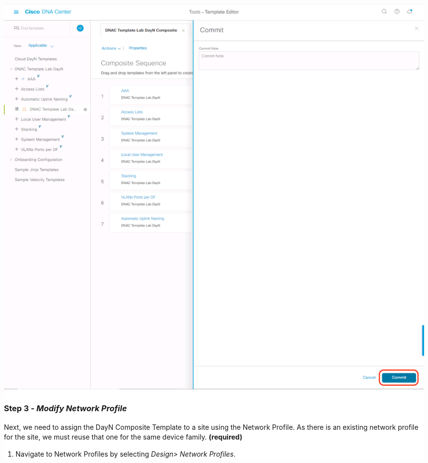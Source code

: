    ![json](./images/DNAC-Composite-Apply.png?raw=true "Import JSON")

### Step 3 - ***Modify Network Profile***
Next, we need to assign the DayN Composite Template to a site using the Network Profile. As there is an existing network profile for the site, we must reuse that one for the same device family. **(required)** 

   1. Navigate to Network Profiles by selecting *Design> Network Profiles*.